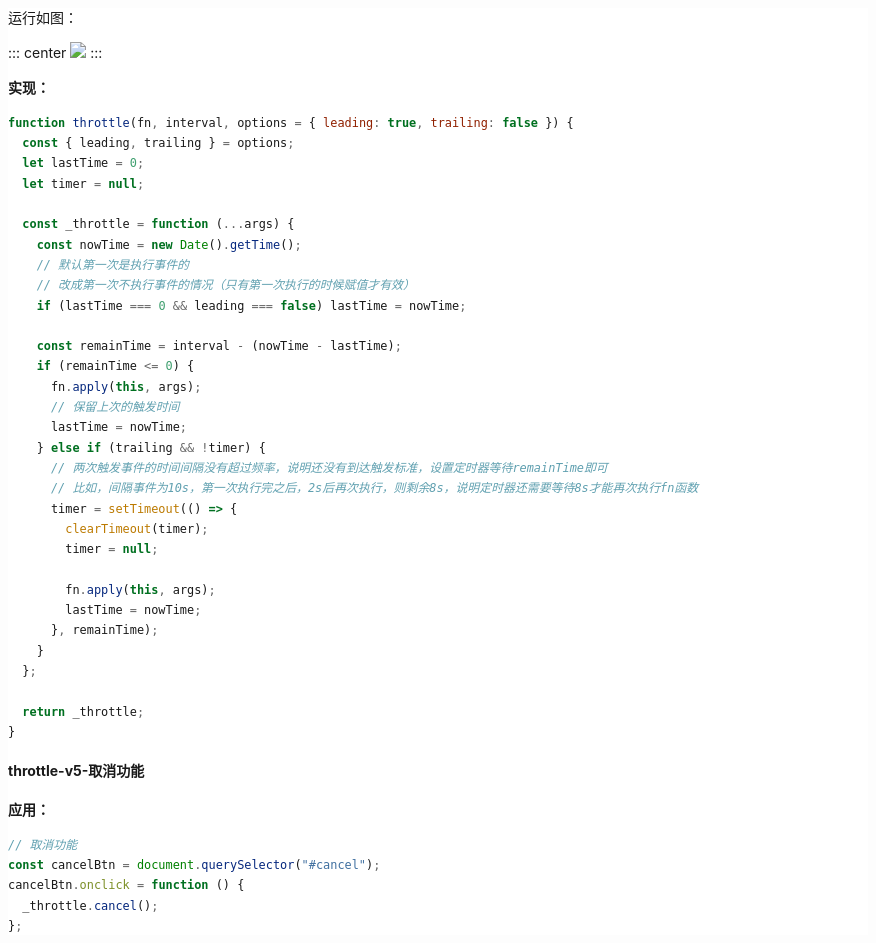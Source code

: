 运行如图：

::: center
  <img src="https://mjjimg.com/i/2022/12/09/3b387i.jpg" />
:::

**实现：**

```js
function throttle(fn, interval, options = { leading: true, trailing: false }) {
  const { leading, trailing } = options;
  let lastTime = 0;
  let timer = null;

  const _throttle = function (...args) {
    const nowTime = new Date().getTime();
    // 默认第一次是执行事件的
    // 改成第一次不执行事件的情况（只有第一次执行的时候赋值才有效）
    if (lastTime === 0 && leading === false) lastTime = nowTime;

    const remainTime = interval - (nowTime - lastTime);
    if (remainTime <= 0) {
      fn.apply(this, args);
      // 保留上次的触发时间
      lastTime = nowTime;
    } else if (trailing && !timer) {
      // 两次触发事件的时间间隔没有超过频率，说明还没有到达触发标准，设置定时器等待remainTime即可
      // 比如，间隔事件为10s，第一次执行完之后，2s后再次执行，则剩余8s，说明定时器还需要等待8s才能再次执行fn函数
      timer = setTimeout(() => {
        clearTimeout(timer);
        timer = null;

        fn.apply(this, args);
        lastTime = nowTime;
      }, remainTime);
    }
  };

  return _throttle;
}
```

#### throttle-v5-取消功能

**应用：**

```js
// 取消功能
const cancelBtn = document.querySelector("#cancel");
cancelBtn.onclick = function () {
  _throttle.cancel();
};
```
